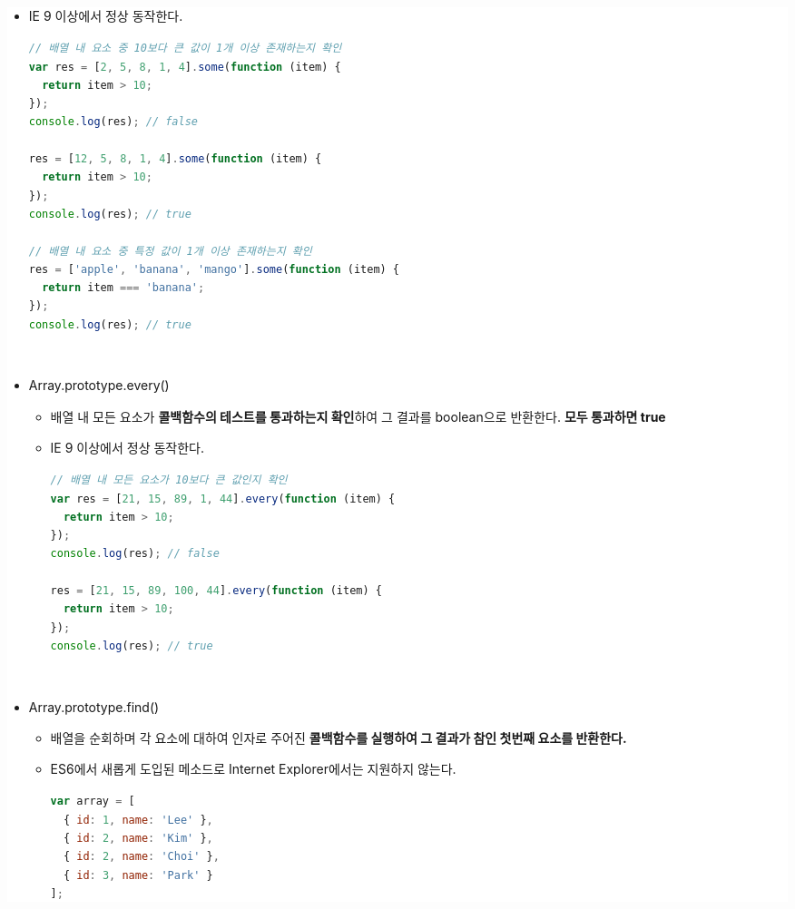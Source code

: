   - IE 9 이상에서 정상 동작한다.

    ```js
    // 배열 내 요소 중 10보다 큰 값이 1개 이상 존재하는지 확인
    var res = [2, 5, 8, 1, 4].some(function (item) {
      return item > 10;
    });
    console.log(res); // false

    res = [12, 5, 8, 1, 4].some(function (item) {
      return item > 10;
    });
    console.log(res); // true

    // 배열 내 요소 중 특정 값이 1개 이상 존재하는지 확인
    res = ['apple', 'banana', 'mango'].some(function (item) {
      return item === 'banana';
    });
    console.log(res); // true
    ```

    ​



- Array.prototype.every()

  - 배열 내 모든 요소가 **콜백함수의 테스트를 통과하는지 확인**하여 그 결과를 boolean으로 반환한다. **모두 통과하면 true**

  - IE 9 이상에서 정상 동작한다.

    ```js
    // 배열 내 모든 요소가 10보다 큰 값인지 확인
    var res = [21, 15, 89, 1, 44].every(function (item) {
      return item > 10;
    });
    console.log(res); // false

    res = [21, 15, 89, 100, 44].every(function (item) {
      return item > 10;
    });
    console.log(res); // true
    ```

    ​


- Array.prototype.find()

  - 배열을 순회하며 각 요소에 대하여 인자로 주어진 **콜백함수를 실행하여 그 결과가 참인 첫번째 요소를 반환한다.**

  - ES6에서 새롭게 도입된 메소드로 Internet Explorer에서는 지원하지 않는다.

    ```js
    var array = [
      { id: 1, name: 'Lee' },
      { id: 2, name: 'Kim' },
      { id: 2, name: 'Choi' },
      { id: 3, name: 'Park' }
    ];
